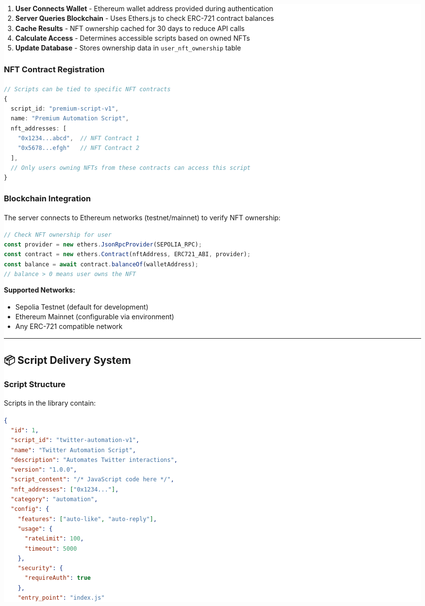 1. **User Connects Wallet** - Ethereum wallet address provided during authentication
2. **Server Queries Blockchain** - Uses Ethers.js to check ERC-721 contract balances
3. **Cache Results** - NFT ownership cached for 30 days to reduce API calls
4. **Calculate Access** - Determines accessible scripts based on owned NFTs
5. **Update Database** - Stores ownership data in `user_nft_ownership` table

### NFT Contract Registration

```typescript
// Scripts can be tied to specific NFT contracts
{
  script_id: "premium-script-v1",
  name: "Premium Automation Script",
  nft_addresses: [
    "0x1234...abcd",  // NFT Contract 1
    "0x5678...efgh"   // NFT Contract 2
  ],
  // Only users owning NFTs from these contracts can access this script
}
```

### Blockchain Integration

The server connects to Ethereum networks (testnet/mainnet) to verify NFT ownership:

```typescript
// Check NFT ownership for user
const provider = new ethers.JsonRpcProvider(SEPOLIA_RPC);
const contract = new ethers.Contract(nftAddress, ERC721_ABI, provider);
const balance = await contract.balanceOf(walletAddress);
// balance > 0 means user owns the NFT
```

**Supported Networks:**
- Sepolia Testnet (default for development)
- Ethereum Mainnet (configurable via environment)
- Any ERC-721 compatible network

---

## 📦 Script Delivery System

### Script Structure

Scripts in the library contain:

```json
{
  "id": 1,
  "script_id": "twitter-automation-v1",
  "name": "Twitter Automation Script",
  "description": "Automates Twitter interactions",
  "version": "1.0.0",
  "script_content": "/* JavaScript code here */",
  "nft_addresses": ["0x1234..."],
  "category": "automation",
  "config": {
    "features": ["auto-like", "auto-reply"],
    "usage": {
      "rateLimit": 100,
      "timeout": 5000
    },
    "security": {
      "requireAuth": true
    },
    "entry_point": "index.js"
```